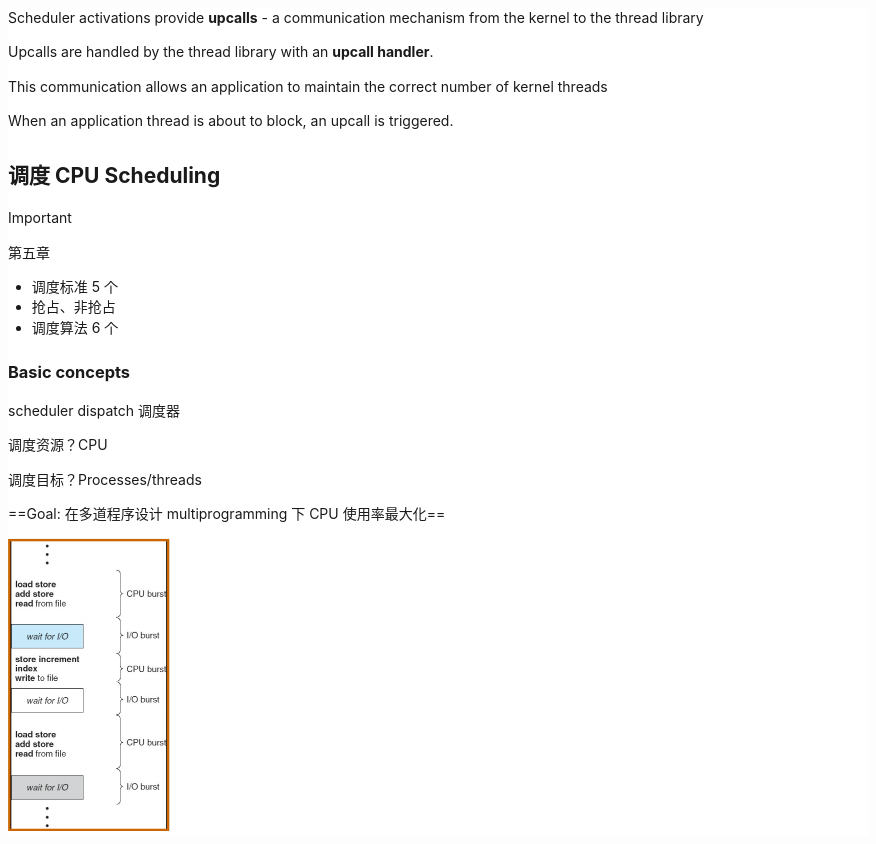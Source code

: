 Scheduler activations provide **upcalls** - a communication mechanism from the kernel to the thread library

Upcalls are handled by the thread library with an **upcall handler**.

This communication allows an application to maintain the correct number of kernel threads

When an application thread is about to block, an upcall is triggered. 



## 调度 CPU Scheduling

> [!IMPORTANT]
>
> 第五章
>
> - 调度标准 5 个
> - 抢占、非抢占
> - 调度算法 6 个

### Basic concepts

scheduler dispatch 调度器

调度资源？CPU

调度目标？Processes/threads

==Goal: 在多道程序设计 multiprogramming 下 CPU 使用率最大化==

<img src="./assets/image-20241014100337138.png" alt="image-20241014100337138" style="zoom: 50%;" />
